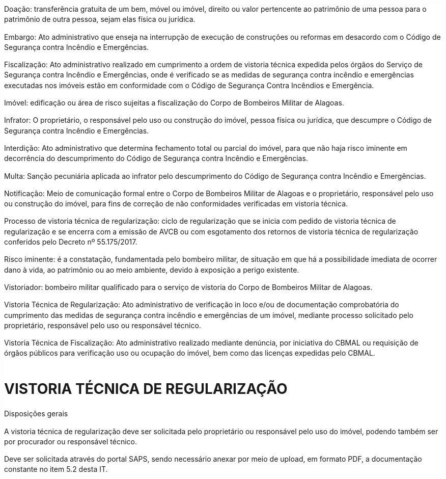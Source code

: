 Doação: transferência gratuita de um bem, móvel ou imóvel, direito ou valor pertencente ao patrimônio de uma pessoa para o patrimônio de outra pessoa, sejam elas física ou jurídica.

Embargo: Ato administrativo que enseja na interrupção de execução de construções ou reformas em desacordo com o Código de Segurança contra Incêndio e Emergências. 

Fiscalização: Ato administrativo realizado em cumprimento a ordem de vistoria técnica expedida pelos órgãos do Serviço de Segurança contra Incêndio e Emergências, onde é verificado se as medidas de segurança contra incêndio e emergências executadas nos imóveis estão em conformidade com o Código de Segurança Contra Incêndios e Emergência. 

Imóvel: edificação ou área de risco sujeitas a fiscalização do Corpo de Bombeiros Militar de Alagoas.

Infrator: O proprietário, o responsável pelo uso ou construção do imóvel, pessoa física ou jurídica, que descumpre o Código de Segurança contra Incêndio e Emergências. 

Interdição: Ato administrativo que determina fechamento total ou parcial do imóvel, para que não haja risco iminente em decorrência do descumprimento do Código de Segurança contra Incêndio e Emergências. 

Multa: Sanção pecuniária aplicada ao infrator pelo descumprimento do Código de Segurança contra Incêndio e Emergências. 

Notificação: Meio de comunicação formal entre o Corpo de Bombeiros Militar de Alagoas e o proprietário, responsável pelo uso ou construção do imóvel, para fins de correção de não conformidades verificadas em vistoria técnica. 

Processo de vistoria técnica de regularização: ciclo de regularização que se inicia com pedido de vistoria técnica de regularização e se encerra com a emissão de AVCB ou com esgotamento dos retornos de vistoria técnica de regularização conferidos pelo Decreto nº 55.175/2017.

Risco iminente: é a constatação, fundamentada pelo bombeiro militar, de situação em que há a possibilidade imediata de ocorrer dano à vida, ao patrimônio ou ao meio ambiente, devido à exposição a perigo existente.

Vistoriador: bombeiro militar qualificado para o serviço de vistoria do Corpo de Bombeiros Militar de Alagoas. 

Vistoria Técnica de Regularização: Ato administrativo de verificação in loco e/ou de documentação comprobatória do cumprimento das medidas de segurança contra incêndio e emergências de um imóvel, mediante processo solicitado pelo proprietário, responsável pelo uso ou responsável técnico.

Vistoria Técnica de Fiscalização: Ato administrativo realizado mediante denúncia, por iniciativa do CBMAL ou requisição de órgãos públicos para verificação uso ou ocupação do imóvel, bem como das licenças expedidas pelo CBMAL. 

# VISTORIA TÉCNICA DE REGULARIZAÇÃO

Disposições gerais

A vistoria técnica de regularização deve ser solicitada pelo proprietário ou responsável pelo uso do imóvel, podendo também ser por procurador ou responsável técnico.

Deve ser solicitada através do portal SAPS, sendo necessário anexar por meio de upload, em formato PDF, a documentação constante no item 5.2 desta IT.
